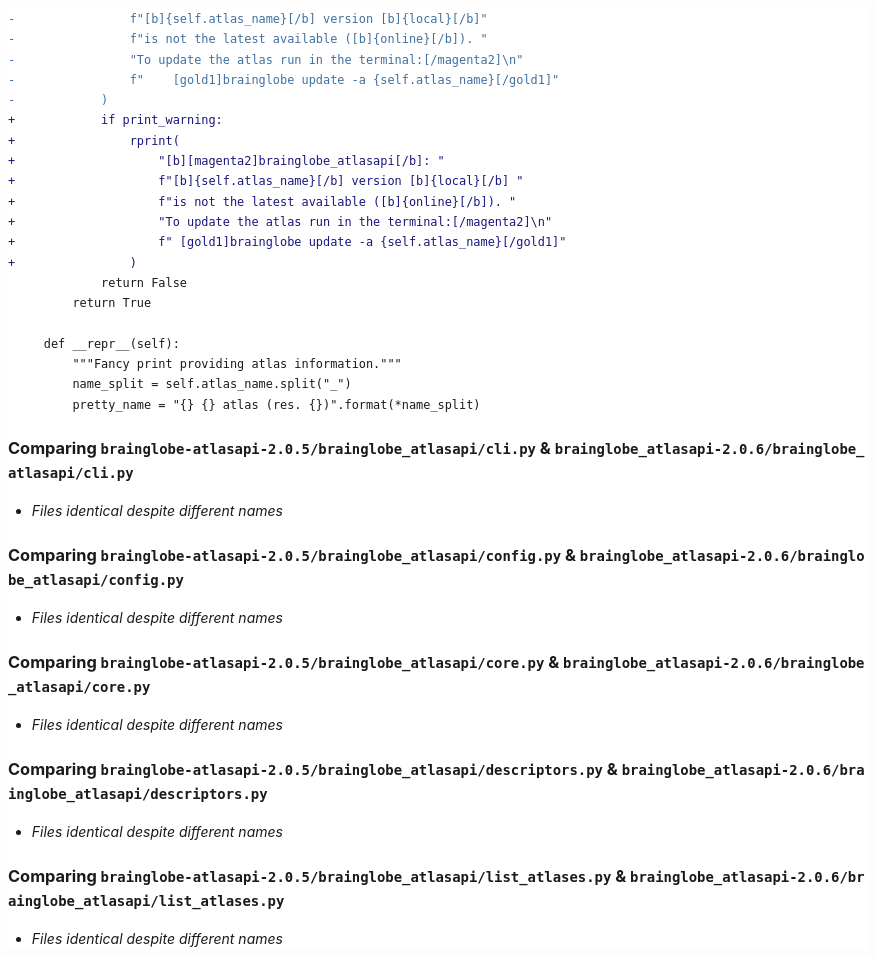 ```diff
-                f"[b]{self.atlas_name}[/b] version [b]{local}[/b]"
-                f"is not the latest available ([b]{online}[/b]). "
-                "To update the atlas run in the terminal:[/magenta2]\n"
-                f"    [gold1]brainglobe update -a {self.atlas_name}[/gold1]"
-            )
+            if print_warning:
+                rprint(
+                    "[b][magenta2]brainglobe_atlasapi[/b]: "
+                    f"[b]{self.atlas_name}[/b] version [b]{local}[/b] "
+                    f"is not the latest available ([b]{online}[/b]). "
+                    "To update the atlas run in the terminal:[/magenta2]\n"
+                    f" [gold1]brainglobe update -a {self.atlas_name}[/gold1]"
+                )
             return False
         return True
 
     def __repr__(self):
         """Fancy print providing atlas information."""
         name_split = self.atlas_name.split("_")
         pretty_name = "{} {} atlas (res. {})".format(*name_split)
```

### Comparing `brainglobe-atlasapi-2.0.5/brainglobe_atlasapi/cli.py` & `brainglobe_atlasapi-2.0.6/brainglobe_atlasapi/cli.py`

 * *Files identical despite different names*

### Comparing `brainglobe-atlasapi-2.0.5/brainglobe_atlasapi/config.py` & `brainglobe_atlasapi-2.0.6/brainglobe_atlasapi/config.py`

 * *Files identical despite different names*

### Comparing `brainglobe-atlasapi-2.0.5/brainglobe_atlasapi/core.py` & `brainglobe_atlasapi-2.0.6/brainglobe_atlasapi/core.py`

 * *Files identical despite different names*

### Comparing `brainglobe-atlasapi-2.0.5/brainglobe_atlasapi/descriptors.py` & `brainglobe_atlasapi-2.0.6/brainglobe_atlasapi/descriptors.py`

 * *Files identical despite different names*

### Comparing `brainglobe-atlasapi-2.0.5/brainglobe_atlasapi/list_atlases.py` & `brainglobe_atlasapi-2.0.6/brainglobe_atlasapi/list_atlases.py`

 * *Files identical despite different names*
